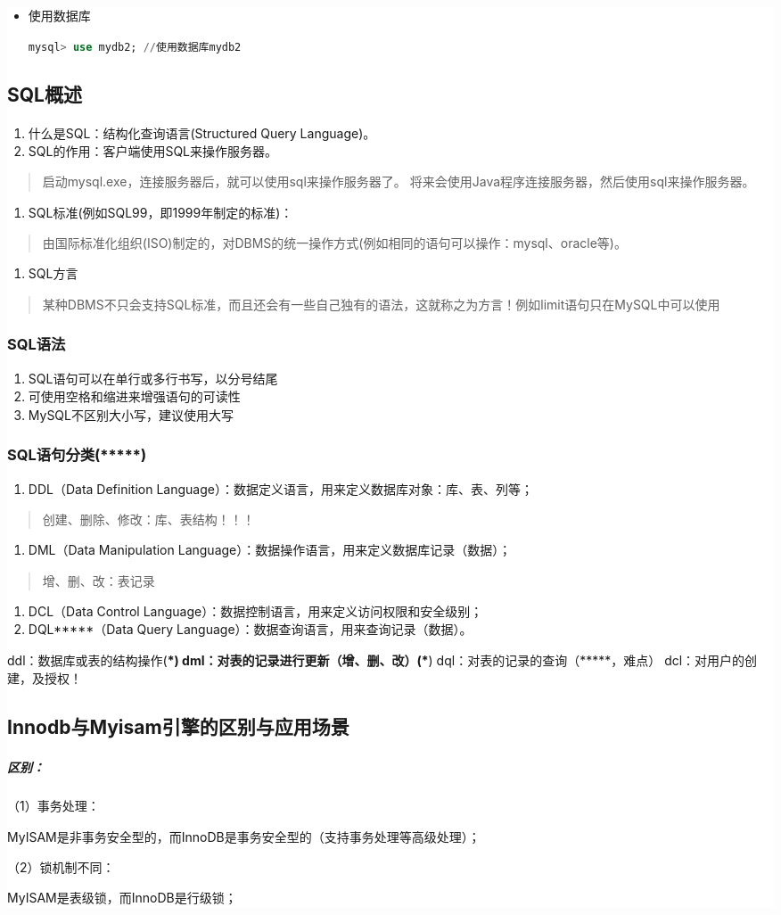 - 使用数据库

  ```sql
  mysql> use mydb2; //使用数据库mydb2
  ```

## SQL概述

1. 什么是SQL：结构化查询语言(Structured Query Language)。
2. SQL的作用：客户端使用SQL来操作服务器。

> 启动mysql.exe，连接服务器后，就可以使用sql来操作服务器了。
> 将来会使用Java程序连接服务器，然后使用sql来操作服务器。

1. SQL标准(例如SQL99，即1999年制定的标准)：

> 由国际标准化组织(ISO)制定的，对DBMS的统一操作方式(例如相同的语句可以操作：mysql、oracle等)。

1. SQL方言

> 某种DBMS不只会支持SQL标准，而且还会有一些自己独有的语法，这就称之为方言！例如limit语句只在MySQL中可以使用

### SQL语法

1. SQL语句可以在单行或多行书写，以分号结尾
2. 可使用空格和缩进来增强语句的可读性
3. MySQL不区别大小写，建议使用大写

### SQL语句分类(*****)

1. DDL（Data Definition Language）：数据定义语言，用来定义数据库对象：库、表、列等；

> 创建、删除、修改：库、表结构！！！

1. DML（Data Manipulation Language）：数据操作语言，用来定义数据库记录（数据）；

> 增、删、改：表记录

1. DCL（Data Control Language）：数据控制语言，用来定义访问权限和安全级别；
2. DQL*****（Data Query Language）：数据查询语言，用来查询记录（数据）。

ddl：数据库或表的结构操作(****\*)
dml：对表的记录进行更新（增、删、改）(\*****)
dql：对表的记录的查询（*****，难点）
dcl：对用户的创建，及授权！

## Innodb与Myisam引擎的区别与应用场景

##### 区别：

（1）事务处理：

MyISAM是非事务安全型的，而InnoDB是事务安全型的（支持事务处理等高级处理）；

（2）锁机制不同：

MyISAM是表级锁，而InnoDB是行级锁；
